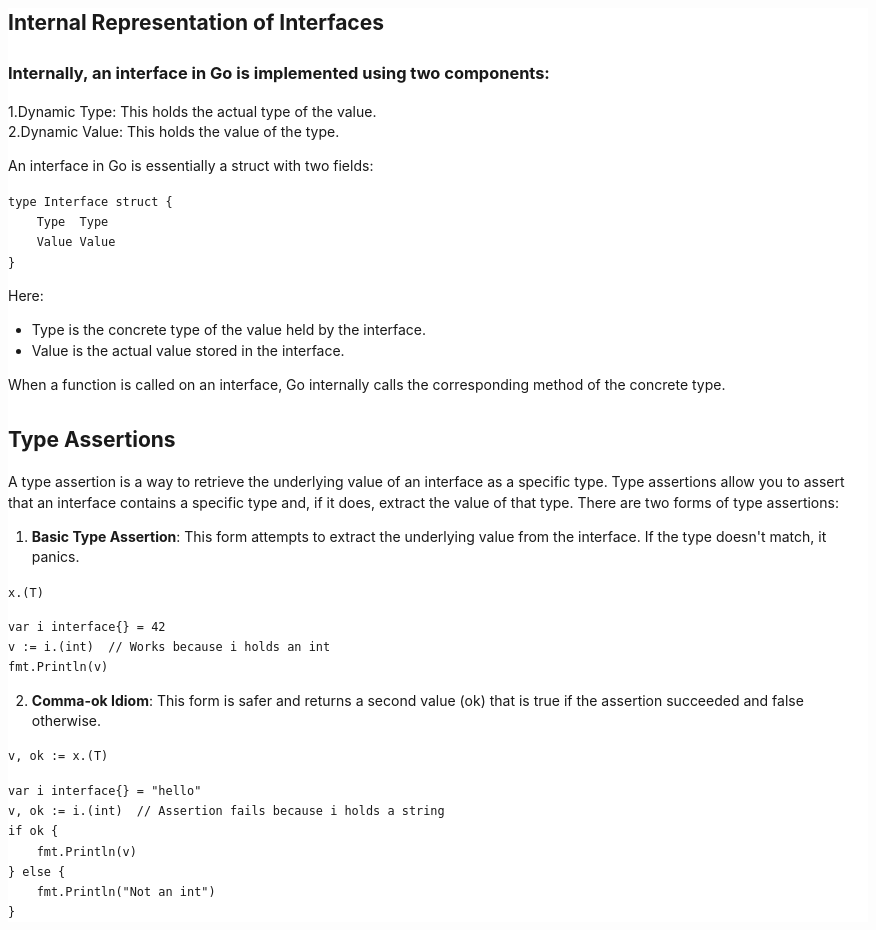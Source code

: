 ## Internal Representation of Interfaces

### Internally, an interface in Go is implemented using two components:

1.Dynamic Type: This holds the actual type of the value. <br>
2.Dynamic Value: This holds the value of the type.<br>

An interface in Go is essentially a struct with two fields: <br>

```
type Interface struct {
    Type  Type
    Value Value
}
```

Here: <br>

- Type is the concrete type of the value held by the interface.
- Value is the actual value stored in the interface.

When a function is called on an interface, Go internally calls the corresponding method of the concrete type. <br>

## Type Assertions

A type assertion is a way to retrieve the underlying value of an interface as a specific type. Type assertions allow you to assert that an interface contains a specific type and, if it does, extract the value of that type. There are two forms of type assertions: <br>

1. **Basic Type Assertion**: This form attempts to extract the underlying value from the interface. If the type doesn't match, it panics.

```
x.(T)

```

```
var i interface{} = 42
v := i.(int)  // Works because i holds an int
fmt.Println(v)

```

2. **Comma-ok Idiom**: This form is safer and returns a second value (ok) that is true if the assertion succeeded and false otherwise.

```
v, ok := x.(T)

```

```
var i interface{} = "hello"
v, ok := i.(int)  // Assertion fails because i holds a string
if ok {
    fmt.Println(v)
} else {
    fmt.Println("Not an int")
}

```
